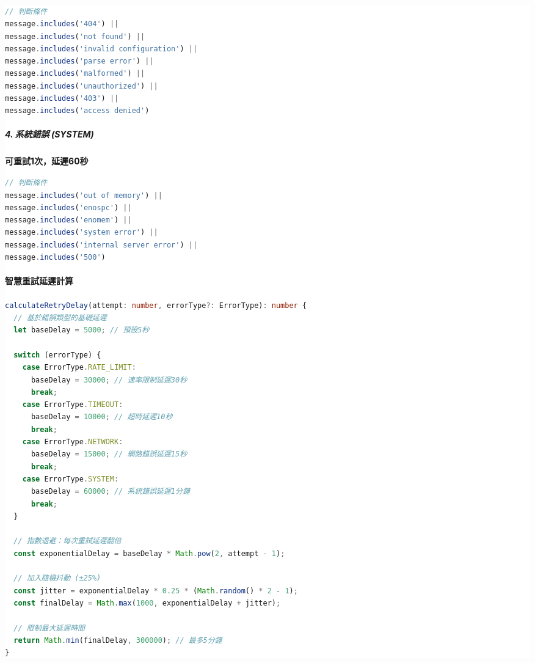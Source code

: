 ```javascript
// 判斷條件
message.includes('404') ||
message.includes('not found') ||
message.includes('invalid configuration') ||
message.includes('parse error') ||
message.includes('malformed') ||
message.includes('unauthorized') ||
message.includes('403') ||
message.includes('access denied')
```

##### 4. 系統錯誤 (SYSTEM)
**可重試1次，延遲60秒**

```javascript
// 判斷條件
message.includes('out of memory') ||
message.includes('enospc') ||
message.includes('enomem') ||
message.includes('system error') ||
message.includes('internal server error') ||
message.includes('500')
```

#### 智慧重試延遲計算

```typescript
calculateRetryDelay(attempt: number, errorType?: ErrorType): number {
  // 基於錯誤類型的基礎延遲
  let baseDelay = 5000; // 預設5秒
  
  switch (errorType) {
    case ErrorType.RATE_LIMIT:
      baseDelay = 30000; // 速率限制延遲30秒
      break;
    case ErrorType.TIMEOUT:
      baseDelay = 10000; // 超時延遲10秒
      break;
    case ErrorType.NETWORK:
      baseDelay = 15000; // 網路錯誤延遲15秒
      break;
    case ErrorType.SYSTEM:
      baseDelay = 60000; // 系統錯誤延遲1分鐘
      break;
  }

  // 指數退避：每次重試延遲翻倍
  const exponentialDelay = baseDelay * Math.pow(2, attempt - 1);
  
  // 加入隨機抖動 (±25%)
  const jitter = exponentialDelay * 0.25 * (Math.random() * 2 - 1);
  const finalDelay = Math.max(1000, exponentialDelay + jitter);
  
  // 限制最大延遲時間
  return Math.min(finalDelay, 300000); // 最多5分鐘
}
```
